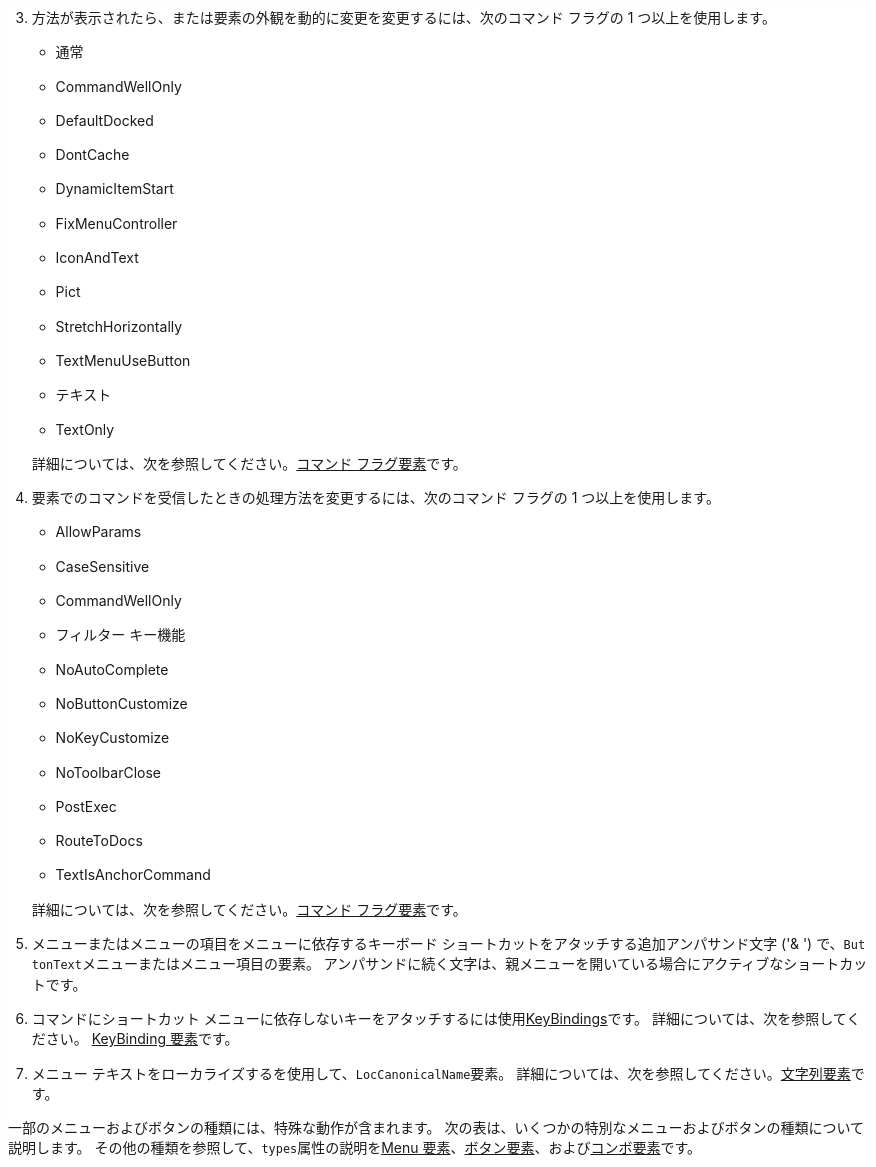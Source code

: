 3.  方法が表示されたら、または要素の外観を動的に変更を変更するには、次のコマンド フラグの 1 つ以上を使用します。  
  
    -   通常  
  
    -   CommandWellOnly  
  
    -   DefaultDocked  
  
    -   DontCache  
  
    -   DynamicItemStart  
  
    -   FixMenuController  
  
    -   IconAndText  
  
    -   Pict  
  
    -   StretchHorizontally  
  
    -   TextMenuUseButton  
  
    -   テキスト  
  
    -   TextOnly  
  
     詳細については、次を参照してください。[コマンド フラグ要素](../../extensibility/command-flag-element.md)です。  
  
4.  要素でのコマンドを受信したときの処理方法を変更するには、次のコマンド フラグの 1 つ以上を使用します。  
  
    -   AllowParams  
  
    -   CaseSensitive  
  
    -   CommandWellOnly  
  
    -   フィルター キー機能  
  
    -   NoAutoComplete  
  
    -   NoButtonCustomize  
  
    -   NoKeyCustomize  
  
    -   NoToolbarClose  
  
    -   PostExec  
  
    -   RouteToDocs  
  
    -   TextIsAnchorCommand  
  
     詳細については、次を参照してください。[コマンド フラグ要素](../../extensibility/command-flag-element.md)です。  
  
5.  メニューまたはメニューの項目をメニューに依存するキーボード ショートカットをアタッチする追加アンパサンド文字 ('& ') で、`ButtonText`メニューまたはメニュー項目の要素。 アンパサンドに続く文字は、親メニューを開いている場合にアクティブなショートカットです。  
  
6.  コマンドにショートカット メニューに依存しないキーをアタッチするには使用[KeyBindings](../../extensibility/keybindings-element.md)です。 詳細については、次を参照してください。 [KeyBinding 要素](../../extensibility/keybinding-element.md)です。  
  
7.  メニュー テキストをローカライズするを使用して、`LocCanonicalName`要素。 詳細については、次を参照してください。[文字列要素](../../extensibility/strings-element.md)です。  
  
 一部のメニューおよびボタンの種類には、特殊な動作が含まれます。 次の表は、いくつかの特別なメニューおよびボタンの種類について説明します。 その他の種類を参照して、`types`属性の説明を[Menu 要素](../../extensibility/menu-element.md)、[ボタン要素](../../extensibility/button-element.md)、および[コンボ要素](../../extensibility/combo-element.md)です。  
  